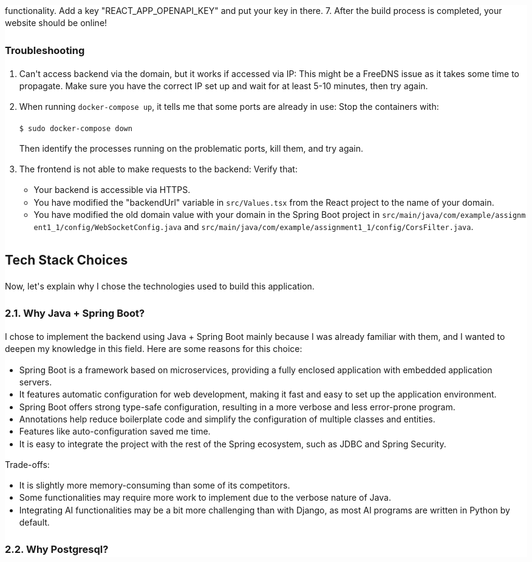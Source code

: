  functionality. Add a key "REACT_APP_OPENAPI_KEY" and put your key in there.
7. After the build process is completed, your website should be online!

### Troubleshooting

1. Can't access backend via the domain, but it works if accessed via IP:
   This might be a FreeDNS issue as it takes some time to propagate. Make sure you have the correct IP set up and wait for at least 5-10 minutes, then try again.

2. When running `docker-compose up`, it tells me that some ports are already in use:
   Stop the containers with:
   ```
   $ sudo docker-compose down
   ```
   Then identify the processes running on the problematic ports, kill them, and try again.

3. The frontend is not able to make requests to the backend:
   Verify that:
   - Your backend is accessible via HTTPS.
   - You have modified the "backendUrl" variable in `src/Values.tsx` from the React project to the name of your domain.
   - You have modified the old domain value with your domain in the Spring Boot project in `src/main/java/com/example/assignment1_1/config/WebSocketConfig.java` and `src/main/java/com/example/assignment1_1/config/CorsFilter.java`.

## Tech Stack Choices

Now, let's explain why I chose the technologies used to build this application.

### 2.1. Why Java + Spring Boot?

I chose to implement the backend using Java + Spring Boot mainly because I was already familiar with them, and I wanted to deepen my knowledge in this field. Here are some reasons for this choice:

- Spring Boot is a framework based on microservices, providing a fully enclosed application with embedded application servers.
- It features automatic configuration for web development, making it fast and easy to set up the application environment.
- Spring Boot offers strong type-safe configuration, resulting in a more verbose and less error-prone program.
- Annotations help reduce boilerplate code and simplify the configuration of multiple classes and entities.
- Features like auto-configuration saved me time.
- It is easy to integrate the project with the rest of the Spring ecosystem, such as JDBC and Spring Security.

Trade-offs:
- It is slightly more memory-consuming than some of its competitors.
- Some functionalities may require more work to implement due to the verbose nature of Java.
- Integrating AI functionalities may be a bit more challenging than with Django, as most AI programs are written in Python by default.

### 2.2. Why Postgresql?
